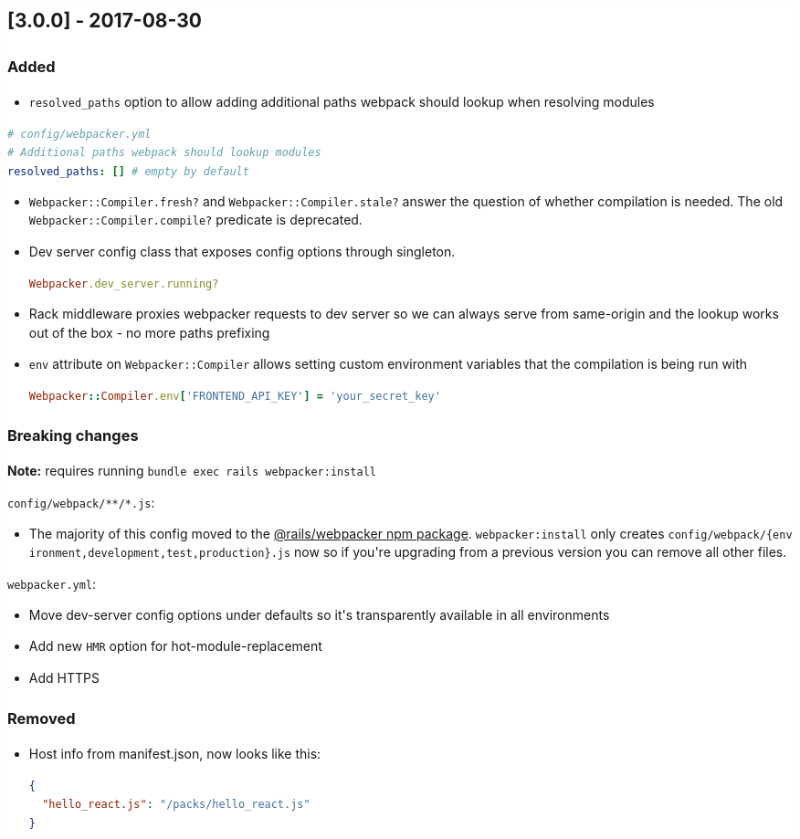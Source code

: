 ## [3.0.0] - 2017-08-30

### Added

- `resolved_paths` option to allow adding additional paths webpack should lookup when resolving modules

```yml
# config/webpacker.yml
# Additional paths webpack should lookup modules
resolved_paths: [] # empty by default
```

- `Webpacker::Compiler.fresh?` and `Webpacker::Compiler.stale?` answer the question of whether compilation is needed.
  The old `Webpacker::Compiler.compile?` predicate is deprecated.

- Dev server config class that exposes config options through singleton.

  ```rb
  Webpacker.dev_server.running?
  ```

- Rack middleware proxies webpacker requests to dev server so we can always serve from same-origin and the lookup works out of the box - no more paths prefixing

- `env` attribute on `Webpacker::Compiler` allows setting custom environment variables that the compilation is being run with

  ```rb
  Webpacker::Compiler.env['FRONTEND_API_KEY'] = 'your_secret_key'
  ```

### Breaking changes

**Note:** requires running `bundle exec rails webpacker:install`

`config/webpack/**/*.js`:

- The majority of this config moved to the [@rails/webpacker npm package](https://www.npmjs.com/package/@rails/webpacker). `webpacker:install` only creates `config/webpack/{environment,development,test,production}.js` now so if you're upgrading from a previous version you can remove all other files.

`webpacker.yml`:

- Move dev-server config options under defaults so it's transparently available in all environments

- Add new `HMR` option for hot-module-replacement

- Add HTTPS

### Removed

- Host info from manifest.json, now looks like this:

  ```json
  {
    "hello_react.js": "/packs/hello_react.js"
  }
  ```
